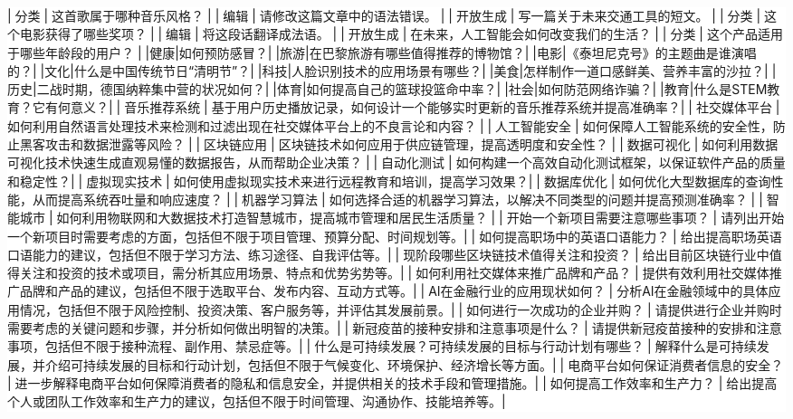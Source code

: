 | 分类 | 这首歌属于哪种音乐风格？ |
| 编辑 | 请修改这篇文章中的语法错误。 |
| 开放生成 | 写一篇关于未来交通工具的短文。 |
| 分类 | 这个电影获得了哪些奖项？ |
| 编辑 | 将这段话翻译成法语。 |
| 开放生成 | 在未来，人工智能会如何改变我们的生活？ |
| 分类 | 这个产品适用于哪些年龄段的用户？ |
|健康|如何预防感冒？|
|旅游|在巴黎旅游有哪些值得推荐的博物馆？|
|电影|《泰坦尼克号》的主题曲是谁演唱的？|
|文化|什么是中国传统节日“清明节”？|
|科技|人脸识别技术的应用场景有哪些？|
|美食|怎样制作一道口感鲜美、营养丰富的沙拉？|
|历史|二战时期，德国纳粹集中营的状况如何？|
|体育|如何提高自己的篮球投篮命中率？|
|社会|如何防范网络诈骗？|
|教育|什么是STEM教育？它有何意义？|
| 音乐推荐系统 | 基于用户历史播放记录，如何设计一个能够实时更新的音乐推荐系统并提高准确率？|
| 社交媒体平台 | 如何利用自然语言处理技术来检测和过滤出现在社交媒体平台上的不良言论和内容？ |
| 人工智能安全 | 如何保障人工智能系统的安全性，防止黑客攻击和数据泄露等风险？ |
| 区块链应用 | 区块链技术如何应用于供应链管理，提高透明度和安全性？ |
| 数据可视化 | 如何利用数据可视化技术快速生成直观易懂的数据报告，从而帮助企业决策？ |
| 自动化测试 | 如何构建一个高效自动化测试框架，以保证软件产品的质量和稳定性？|
| 虚拟现实技术 | 如何使用虚拟现实技术来进行远程教育和培训，提高学习效果？|
| 数据库优化 | 如何优化大型数据库的查询性能，从而提高系统吞吐量和响应速度？ |
| 机器学习算法 | 如何选择合适的机器学习算法，以解决不同类型的问题并提高预测准确率？ |
| 智能城市 | 如何利用物联网和大数据技术打造智慧城市，提高城市管理和居民生活质量？ |
| 开始一个新项目需要注意哪些事项？ | 请列出开始一个新项目时需要考虑的方面，包括但不限于项目管理、预算分配、时间规划等。|
| 如何提高职场中的英语口语能力？ | 给出提高职场英语口语能力的建议，包括但不限于学习方法、练习途径、自我评估等。|
| 现阶段哪些区块链技术值得关注和投资？ | 给出目前区块链行业中值得关注和投资的技术或项目，需分析其应用场景、特点和优势劣势等。|
| 如何利用社交媒体来推广品牌和产品？ | 提供有效利用社交媒体推广品牌和产品的建议，包括但不限于选取平台、发布内容、互动方式等。|
| AI在金融行业的应用现状如何？ | 分析AI在金融领域中的具体应用情况，包括但不限于风险控制、投资决策、客户服务等，并评估其发展前景。|
| 如何进行一次成功的企业并购？ | 请提供进行企业并购时需要考虑的关键问题和步骤，并分析如何做出明智的决策。|
| 新冠疫苗的接种安排和注意事项是什么？ | 请提供新冠疫苗接种的安排和注意事项，包括但不限于接种流程、副作用、禁忌症等。|
| 什么是可持续发展？可持续发展的目标与行动计划有哪些？ | 解释什么是可持续发展，并介绍可持续发展的目标和行动计划，包括但不限于气候变化、环境保护、经济增长等方面。|
| 电商平台如何保证消费者信息的安全？ | 进一步解释电商平台如何保障消费者的隐私和信息安全，并提供相关的技术手段和管理措施。|
| 如何提高工作效率和生产力？ | 给出提高个人或团队工作效率和生产力的建议，包括但不限于时间管理、沟通协作、技能培养等。|